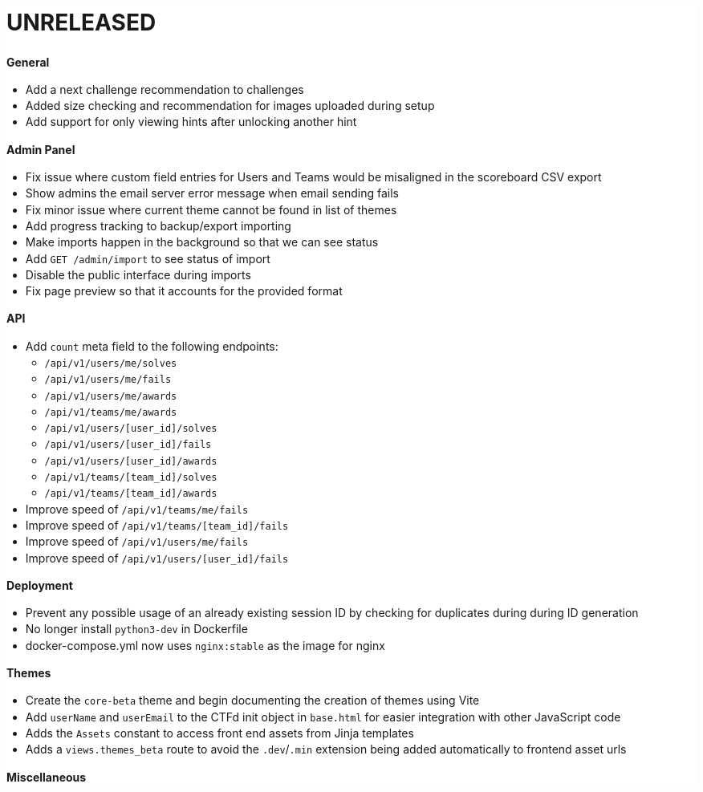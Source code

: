 # UNRELEASED

**General**

- Add a next challenge recommendation to challenges
- Added size checking and recommendation for images uploaded during setup
- Add support for only viewing hints after unlocking another hint

**Admin Panel**

- Fix issue where custom field entries for Users and Teams would be misaligned in the scoreboard CSV export
- Show admins the email server error message when email sending fails
- Fix minor issue where current theme cannot be found in list of themes
- Add progress tracking to backup/export importing
- Make imports happen in the background so that we can see status
- Add `GET /admin/import` to see status of import
- Disable the public interface during imports
- Fix page preview so that it accounts for the provided format

**API**

- Add `count` meta field to the following endpoints:
  - `/api/v1/users/me/solves`
  - `/api/v1/users/me/fails`
  - `/api/v1/users/me/awards`
  - `/api/v1/teams/me/awards`
  - `/api/v1/users/[user_id]/solves`
  - `/api/v1/users/[user_id]/fails`
  - `/api/v1/users/[user_id]/awards`
  - `/api/v1/teams/[team_id]/solves`
  - `/api/v1/teams/[team_id]/awards`
- Improve speed of `/api/v1/teams/me/fails`
- Improve speed of `/api/v1/teams/[team_id]/fails`
- Improve speed of `/api/v1/users/me/fails`
- Improve speed of `/api/v1/users/[user_id]/fails`

**Deployment**

- Prevent any possible usage of an already existing session ID by checking for duplicates during during ID generation
- No longer install `python3-dev` in Dockerfile
- docker-compose.yml now uses `nginx:stable` as the image for nginx

**Themes**

- Create the `core-beta` theme and begin documenting the creation of themes using Vite
- Add `userName` and `userEmail` to the CTFd init object in `base.html` for easier integration with other JavaScript code
- Adds the `Assets` constant to access front end assets from Jinja templates
- Adds a `views.themes_beta` route to avoid the `.dev`/`.min` extension being added automatically to frontend asset urls

**Miscellaneous**
